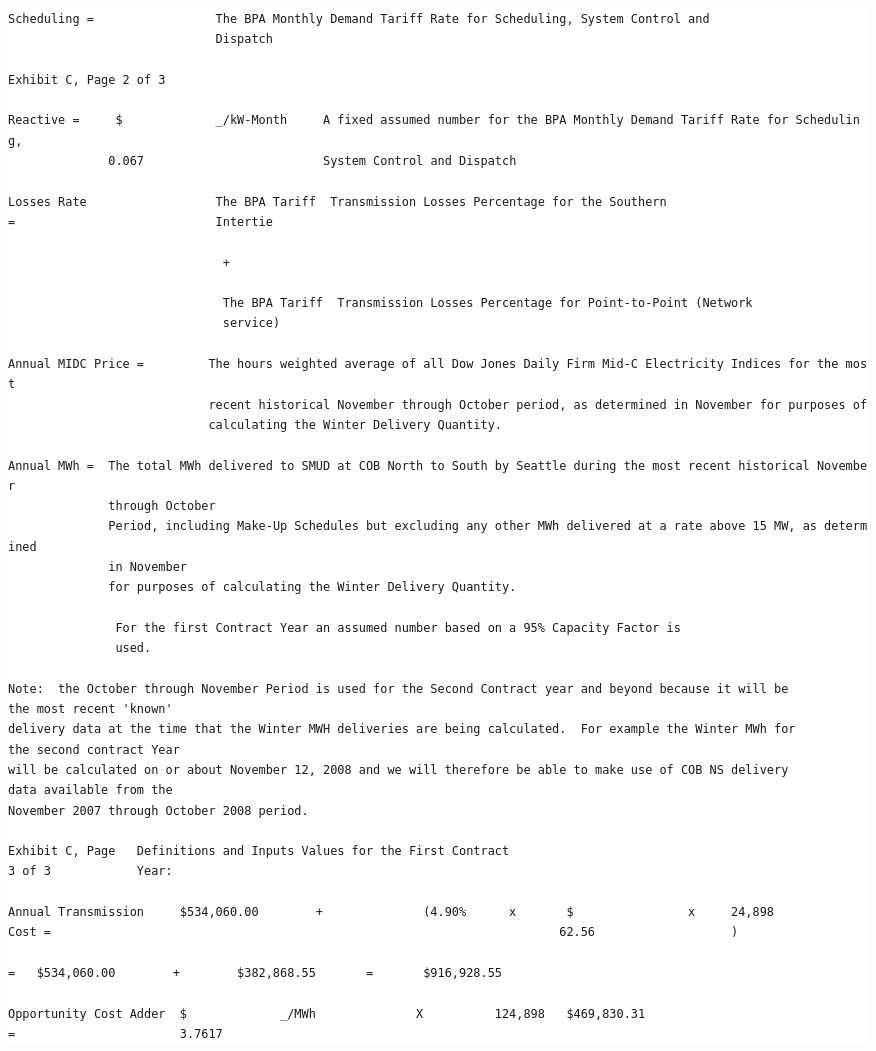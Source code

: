     Scheduling =                 The BPA Monthly Demand Tariff Rate for Scheduling, System Control and  
                                 Dispatch  
  
    Exhibit C, Page 2 of 3  
  
    Reactive =     $             _/kW-Month     A fixed assumed number for the BPA Monthly Demand Tariff Rate for Scheduling,  
                  0.067                         System Control and Dispatch  
  
    Losses Rate                  The BPA Tariff  Transmission Losses Percentage for the Southern  
    =                            Intertie  
  
                                  +  
  
                                  The BPA Tariff  Transmission Losses Percentage for Point-to-Point (Network  
                                  service)  
  
    Annual MIDC Price =         The hours weighted average of all Dow Jones Daily Firm Mid-C Electricity Indices for the most  
                                recent historical November through October period, as determined in November for purposes of  
                                calculating the Winter Delivery Quantity.  
  
    Annual MWh =  The total MWh delivered to SMUD at COB North to South by Seattle during the most recent historical November  
                  through October  
                  Period, including Make-Up Schedules but excluding any other MWh delivered at a rate above 15 MW, as determined  
                  in November  
                  for purposes of calculating the Winter Delivery Quantity.  
  
                   For the first Contract Year an assumed number based on a 95% Capacity Factor is  
                   used.  
  
    Note:  the October through November Period is used for the Second Contract year and beyond because it will be  
    the most recent 'known'  
    delivery data at the time that the Winter MWH deliveries are being calculated.  For example the Winter MWh for  
    the second contract Year  
    will be calculated on or about November 12, 2008 and we will therefore be able to make use of COB NS delivery  
    data available from the  
    November 2007 through October 2008 period.  
  
    Exhibit C, Page   Definitions and Inputs Values for the First Contract  
    3 of 3            Year:  
  
    Annual Transmission     $534,060.00        +              (4.90%      x       $                x     24,898  
    Cost =                                                                       62.56                   )  
  
    =   $534,060.00        +        $382,868.55       =       $916,928.55  
  
    Opportunity Cost Adder  $             _/MWh              X          124,898   $469,830.31  
    =                       3.7617  
  